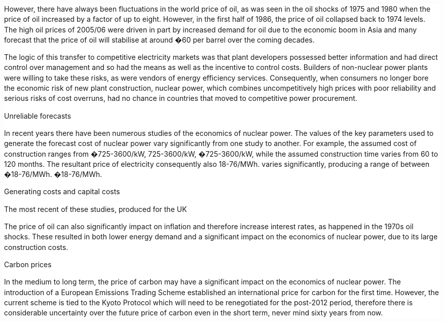 However, there have always been fluctuations in the world price
of oil, as was seen in the oil shocks of 1975 and 1980 when the
price of oil increased by a factor of up to eight. However, in the
first half of 1986, the price of oil collapsed back to 1974 levels.
The high oil prices of 2005/06 were driven in part by increased
demand for oil due to the economic boom in Asia and many
forecast that the price of oil will stabilise at around �60 per barrel
over the coming decades.

The logic of this transfer to competitive electricity markets was
that plant developers possessed better information and had
direct control over management and so had the means as well
as the incentive to control costs. Builders of non-nuclear power
plants were willing to take these risks, as were vendors of energy
efficiency services. Consequently, when consumers no longer
bore the economic risk of new plant construction, nuclear power,
which combines uncompetitively high prices with poor reliability
and serious risks of cost overruns, had no chance in countries
that moved to competitive power procurement.

Unreliable forecasts

In recent years there have been numerous studies of the
economics of nuclear power. The values of the key parameters
used to generate the forecast cost of nuclear power vary
significantly from one study to another. For example, the
assumed cost of construction ranges from �725-3600/kW,
725-3600/kW,
�725-3600/kW,
while the assumed construction time varies from 60 to 120
months. The resultant price of electricity consequently also
18-76/MWh.
varies significantly, producing a range of between �18-76/MWh.
�18-76/MWh.

Generating costs and capital costs

The most recent of these studies, produced for the UK

The price of oil can also significantly impact on inflation and
therefore increase interest rates, as happened in the 1970s
oil shocks. These resulted in both lower energy demand and
a significant impact on the economics of nuclear power, due
to its large construction costs.

Carbon prices

In the medium to long term, the price of carbon may have
a significant impact on the economics of nuclear power.
The introduction of a European Emissions Trading Scheme
established an international price for carbon for the first time.
However, the current scheme is tied to the Kyoto Protocol which
will need to be renegotiated for the post-2012 period, therefore
there is considerable uncertainty over the future price of carbon
even in the short term, never mind sixty years from now.
